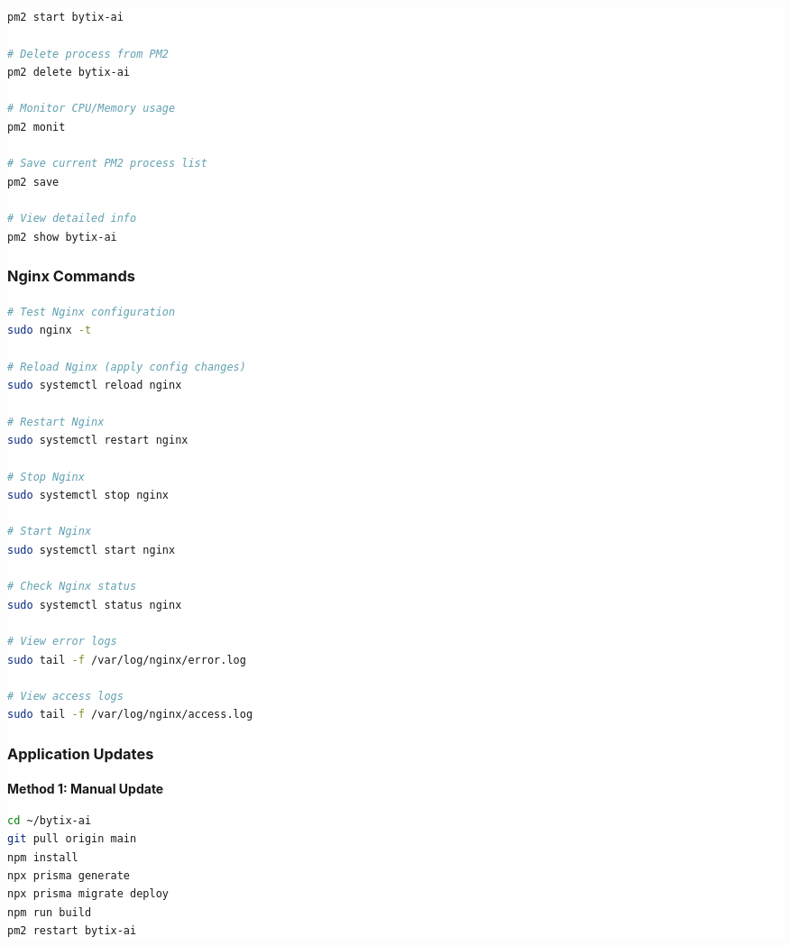 ```bash
pm2 start bytix-ai

# Delete process from PM2
pm2 delete bytix-ai

# Monitor CPU/Memory usage
pm2 monit

# Save current PM2 process list
pm2 save

# View detailed info
pm2 show bytix-ai
```

### Nginx Commands

```bash
# Test Nginx configuration
sudo nginx -t

# Reload Nginx (apply config changes)
sudo systemctl reload nginx

# Restart Nginx
sudo systemctl restart nginx

# Stop Nginx
sudo systemctl stop nginx

# Start Nginx
sudo systemctl start nginx

# Check Nginx status
sudo systemctl status nginx

# View error logs
sudo tail -f /var/log/nginx/error.log

# View access logs
sudo tail -f /var/log/nginx/access.log
```

### Application Updates

**Method 1: Manual Update**
```bash
cd ~/bytix-ai
git pull origin main
npm install
npx prisma generate
npx prisma migrate deploy
npm run build
pm2 restart bytix-ai
```
